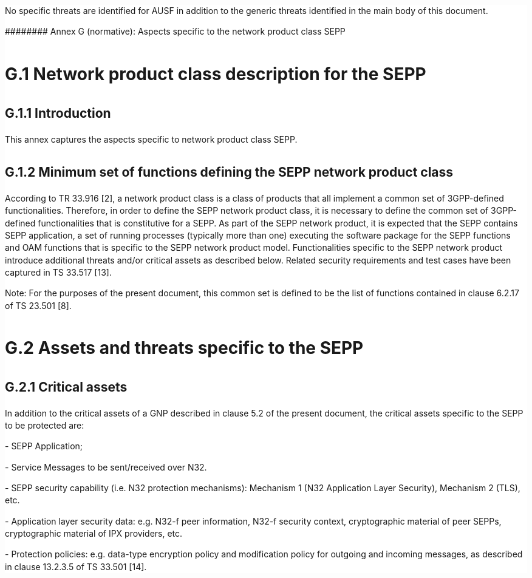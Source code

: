 No specific threats are identified for AUSF in addition to the generic
threats identified in the main body of this document.

######## Annex G (normative): Aspects specific to the network product class SEPP

G.1 Network product class description for the SEPP
==================================================

G.1.1 Introduction
------------------

This annex captures the aspects specific to network product class SEPP.

G.1.2 Minimum set of functions defining the SEPP network product class
----------------------------------------------------------------------

According to TR 33.916 \[2\], a network product class is a class of
products that all implement a common set of 3GPP-defined
functionalities. Therefore, in order to define the SEPP network product
class, it is necessary to define the common set of 3GPP-defined
functionalities that is constitutive for a SEPP. As part of the SEPP
network product, it is expected that the SEPP contains SEPP application,
a set of running processes (typically more than one) executing the
software package for the SEPP functions and OAM functions that is
specific to the SEPP network product model. Functionalities specific to
the SEPP network product introduce additional threats and/or critical
assets as described below. Related security requirements and test cases
have been captured in TS 33.517 \[13\].

Note: For the purposes of the present document, this common set is
defined to be the list of functions contained in clause 6.2.17 of TS
23.501 \[8\].

G.2 Assets and threats specific to the SEPP
===========================================

G.2.1 Critical assets
---------------------

In addition to the critical assets of a GNP described in clause 5.2 of
the present document, the critical assets specific to the SEPP to be
protected are:

\- SEPP Application;

\- Service Messages to be sent/received over N32.

\- SEPP security capability (i.e. N32 protection mechanisms): Mechanism
1 (N32 Application Layer Security), Mechanism 2 (TLS), etc.

\- Application layer security data: e.g. N32-f peer information, N32-f
security context, cryptographic material of peer SEPPs, cryptographic
material of IPX providers, etc.

\- Protection policies: e.g. data-type encryption policy and
modification policy for outgoing and incoming messages, as described in
clause 13.2.3.5 of TS 33.501 \[14\].
